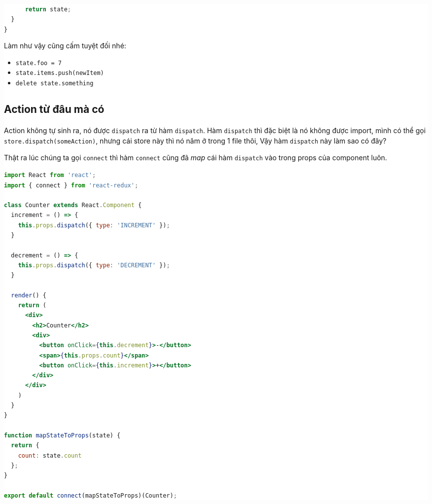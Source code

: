 ```js
      return state;
  }
}
```

Làm như vậy cũng cấm tuyệt đối nhé: 

- `state.foo = 7`
- `state.items.push(newItem)`
- `delete state.something`

## Action từ đâu mà có

Action không tự sinh ra, nó được `dispatch` ra từ hàm `dispatch`. Hàm `dispatch` thì đặc biệt là nó không được import, mình có thể gọi `store.dispatch(someAction)`, nhưng cái store này thì nó năm ở trong 1 file thôi, Vậy hàm `dispatch` này làm sao có đây?

Thật ra lúc chúng ta gọi `connect` thì hàm `connect` cũng đã *map* cái hàm `dispatch` vào trong props của component luôn.

```jsx
import React from 'react';
import { connect } from 'react-redux';

class Counter extends React.Component {
  increment = () => {
    this.props.dispatch({ type: 'INCREMENT' });
  }

  decrement = () => {
    this.props.dispatch({ type: 'DECREMENT' });
  }

  render() {
    return (
      <div>
        <h2>Counter</h2>
        <div>
          <button onClick={this.decrement}>-</button>
          <span>{this.props.count}</span>
          <button onClick={this.increment}>+</button>
        </div>
      </div>
    )
  }
}

function mapStateToProps(state) {
  return {
    count: state.count
  };
}

export default connect(mapStateToProps)(Counter);
```